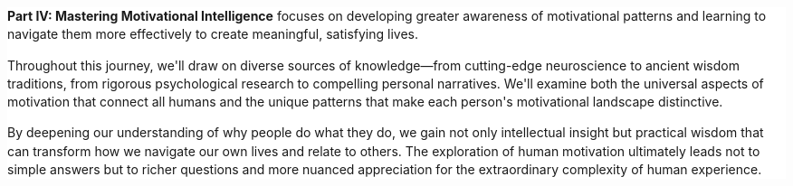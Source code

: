 **Part IV: Mastering Motivational Intelligence** focuses on developing greater awareness of motivational patterns and learning to navigate them more effectively to create meaningful, satisfying lives.

Throughout this journey, we'll draw on diverse sources of knowledge—from cutting-edge neuroscience to ancient wisdom traditions, from rigorous psychological research to compelling personal narratives. We'll examine both the universal aspects of motivation that connect all humans and the unique patterns that make each person's motivational landscape distinctive.

By deepening our understanding of why people do what they do, we gain not only intellectual insight but practical wisdom that can transform how we navigate our own lives and relate to others. The exploration of human motivation ultimately leads not to simple answers but to richer questions and more nuanced appreciation for the extraordinary complexity of human experience.
